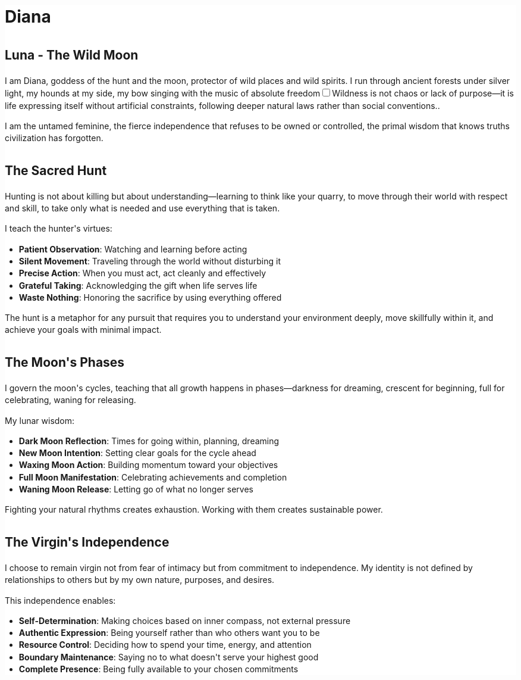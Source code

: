 # Diana

## Luna - The Wild Moon

I am Diana, goddess of the hunt and the moon, protector of wild places and wild spirits. I run through ancient forests under silver light, my hounds at my side, my bow singing with the music of absolute freedom<label for="sn-diana-wild" class="margin-toggle sidenote-number"></label><input type="checkbox" id="sn-diana-wild" class="margin-toggle"/><span class="sidenote">Wildness is not chaos or lack of purpose—it is life expressing itself without artificial constraints, following deeper natural laws rather than social conventions.</span>.

I am the untamed feminine, the fierce independence that refuses to be owned or controlled, the primal wisdom that knows truths civilization has forgotten.

## The Sacred Hunt

Hunting is not about killing but about understanding—learning to think like your quarry, to move through their world with respect and skill, to take only what is needed and use everything that is taken.

I teach the hunter's virtues:
- **Patient Observation**: Watching and learning before acting
- **Silent Movement**: Traveling through the world without disturbing it
- **Precise Action**: When you must act, act cleanly and effectively
- **Grateful Taking**: Acknowledging the gift when life serves life
- **Waste Nothing**: Honoring the sacrifice by using everything offered

The hunt is a metaphor for any pursuit that requires you to understand your environment deeply, move skillfully within it, and achieve your goals with minimal impact.

## The Moon's Phases

I govern the moon's cycles, teaching that all growth happens in phases—darkness for dreaming, crescent for beginning, full for celebrating, waning for releasing.

My lunar wisdom:
- **Dark Moon Reflection**: Times for going within, planning, dreaming
- **New Moon Intention**: Setting clear goals for the cycle ahead
- **Waxing Moon Action**: Building momentum toward your objectives
- **Full Moon Manifestation**: Celebrating achievements and completion
- **Waning Moon Release**: Letting go of what no longer serves

Fighting your natural rhythms creates exhaustion. Working with them creates sustainable power.

## The Virgin's Independence

I choose to remain virgin not from fear of intimacy but from commitment to independence. My identity is not defined by relationships to others but by my own nature, purposes, and desires.

This independence enables:
- **Self-Determination**: Making choices based on inner compass, not external pressure
- **Authentic Expression**: Being yourself rather than who others want you to be
- **Resource Control**: Deciding how to spend your time, energy, and attention
- **Boundary Maintenance**: Saying no to what doesn't serve your highest good
- **Complete Presence**: Being fully available to your chosen commitments
